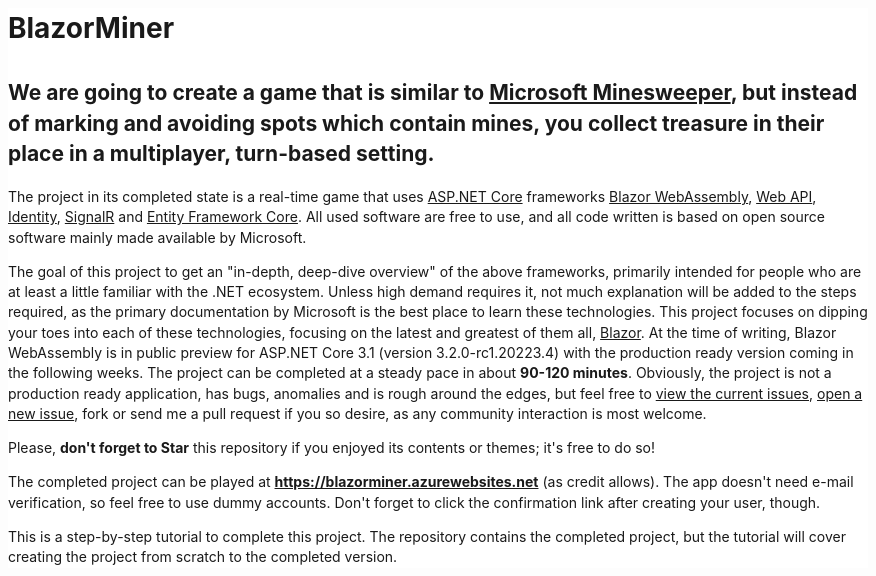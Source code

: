 # BlazorMiner

## We are going to create a game that is similar to [Microsoft Minesweeper](https://www.microsoft.com/p/microsoft-minesweeper/9wzdncrfhwcn), but instead of marking and avoiding spots which contain mines, you collect treasure in their place in a multiplayer, turn-based setting.

The project in its completed state is a real-time game that uses [ASP.NET Core](https://docs.microsoft.com/aspnet/core/introduction-to-aspnet-core) frameworks [Blazor WebAssembly](https://docs.microsoft.com/aspnet/core/blazor), [Web API](https://docs.microsoft.com/aspnet/core/web-api), [Identity](https://docs.microsoft.com/aspnet/core/security/authentication), [SignalR](https://docs.microsoft.com/aspnet/core/signalr/introduction) and [Entity Framework Core](https://docs.microsoft.com/ef/core/). All used software are free to use, and all code written is based on open source software mainly made available by Microsoft.

The goal of this project to get an "in-depth, deep-dive overview" of the above frameworks, primarily intended for people who are at least a little familiar with the .NET ecosystem. Unless high demand requires it, not much explanation will be added to the steps required, as the primary documentation by Microsoft is the best place to learn these technologies. This project focuses on dipping your toes into each of these technologies, focusing on the latest and greatest of them all, [Blazor](https://dotnet.microsoft.com/apps/aspnet/web-apps/blazor). At the time of writing, Blazor WebAssembly is in public preview for ASP.NET Core 3.1 (version 3.2.0-rc1.20223.4) with the production ready version coming in the following weeks. The project can be completed at a steady pace in about <b>90-120 minutes</b>. Obviously, the project is not a production ready application, has bugs, anomalies and is rough around the edges, but feel free to [view the current issues](https://github.com/yugabe/BlazorMiner/issues), [open a new issue](https://github.com/yugabe/BlazorMiner/issues/new), fork or send me a pull request if you so desire, as any community interaction is most welcome.

Please, <b>don't forget to Star</b> this repository if you enjoyed its contents or themes; it's free to do so!

The completed project can be played at <b><a href="https://blazorminer.azurewebsites.net" target="_blank">https://blazorminer.azurewebsites.net</a></b> (as credit allows). The app doesn't need e-mail verification, so feel free to use dummy accounts. Don't forget to click the confirmation link after creating your user, though.

This is a step-by-step tutorial to complete this project. The repository contains the completed project, but the tutorial will cover creating the project from scratch to the completed version.
